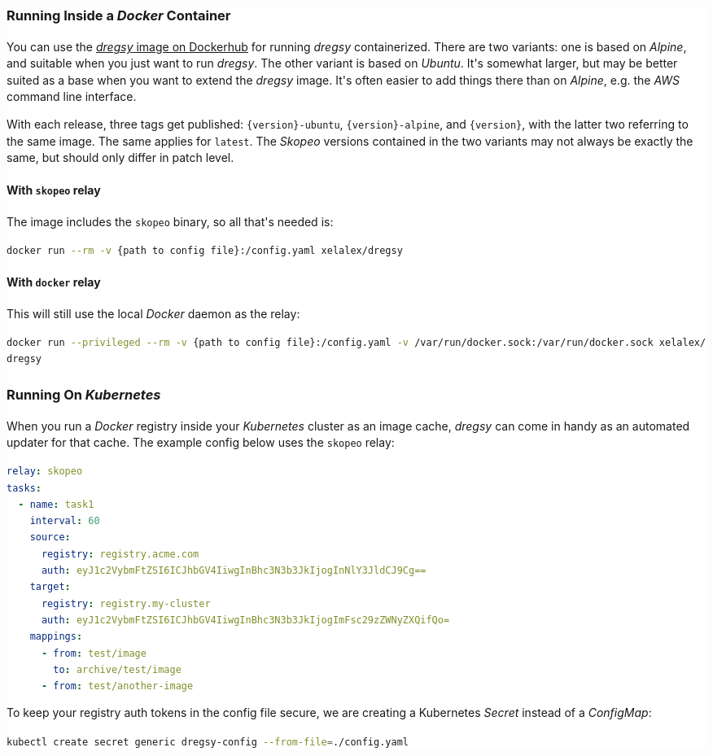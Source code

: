 ### Running Inside a *Docker* Container
You can use the [*dregsy* image on Dockerhub](https://hub.docker.com/r/xelalex/dregsy/) for running *dregsy* containerized. There are two variants: one is based on *Alpine*, and suitable when you just want to run *dregsy*. The other variant is based on *Ubuntu*. It's somewhat larger, but may be better suited as a base when you want to extend the *dregsy* image. It's often easier to add things there than on *Alpine*, e.g. the *AWS* command line interface.

With each release, three tags get published: `{version}-ubuntu`, `{version}-alpine`, and `{version}`, with the latter two referring to the same image. The same applies for `latest`. The *Skopeo* versions contained in the two variants may not always be exactly the same, but should only differ in patch level.

#### With `skopeo` relay
The image includes the `skopeo` binary, so all that's needed is:

```bash
docker run --rm -v {path to config file}:/config.yaml xelalex/dregsy
```

#### With `docker` relay
This will still use the local *Docker* daemon as the relay:

```bash
docker run --privileged --rm -v {path to config file}:/config.yaml -v /var/run/docker.sock:/var/run/docker.sock xelalex/dregsy
```

### Running On *Kubernetes*

When you run a *Docker* registry inside your *Kubernetes* cluster as an image cache, *dregsy* can come in handy as an automated updater for that cache. The example config below uses the `skopeo` relay:

```yaml
relay: skopeo
tasks:
  - name: task1
    interval: 60
    source:
      registry: registry.acme.com
      auth: eyJ1c2VybmFtZSI6ICJhbGV4IiwgInBhc3N3b3JkIjogInNlY3JldCJ9Cg==
    target:
      registry: registry.my-cluster
      auth: eyJ1c2VybmFtZSI6ICJhbGV4IiwgInBhc3N3b3JkIjogImFsc29zZWNyZXQifQo=
    mappings:
      - from: test/image
        to: archive/test/image
      - from: test/another-image
```

To keep your registry auth tokens in the config file secure, we are creating a Kubernetes _Secret_ instead of a _ConfigMap_:

```sh
kubectl create secret generic dregsy-config --from-file=./config.yaml
```
